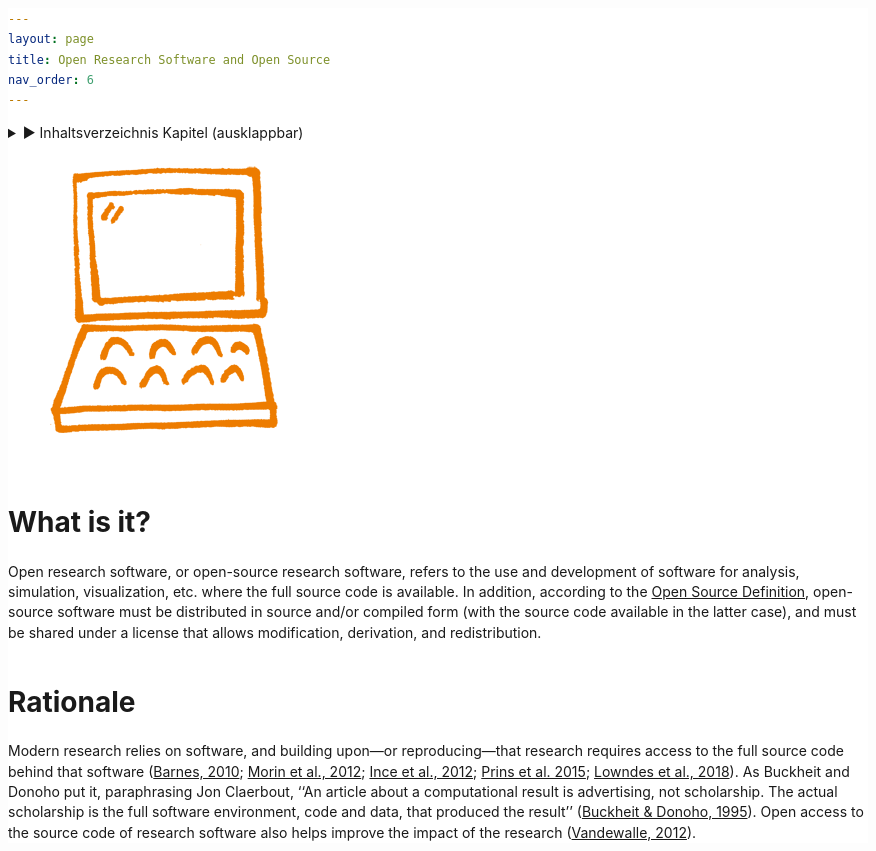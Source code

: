 ```yaml
---
layout: page
title: Open Research Software and Open Source
nav_order: 6
---
```

 
<details markdown="block"><summary> 
      &#9658; Inhaltsverzeichnis Kapitel (ausklappbar) 
  </summary></details>
 
   <p></p>
 
 
![](7ed44872-310b-4a80-bd1a-0dcd10436d5f.png)

# What is it?

Open research software, or open-source research software, refers to the
use and development of software for analysis, simulation, visualization,
etc. where the full source code is available. In addition, according to
the [Open Source Definition](https://opensource.org/osd), open-source
software must be distributed in source and/or compiled form (with the
source code available in the latter case), and must be shared under a
license that allows modification, derivation, and redistribution.

# Rationale

Modern research relies on software, and building upon—or
reproducing—that research requires access to the full source code
behind that software ([Barnes, 2010](https://doi.org/10/cj8t6n); [Morin
et al., 2012](https://doi.org/10/m5t); [Ince et
al., 2012](https://doi.org/10/hqg); [Prins et
al. 2015](https://doi.org/10/f3mn4p); [Lowndes et
al., 2018](https://doi.org/10/gc4jb3)). As Buckheit and Donoho put it,
paraphrasing Jon Claerbout, ‘‘An article about a computational result is
advertising, not scholarship. The actual scholarship is the full
software environment, code and data, that produced the result’’
([Buckheit &
Donoho, 1995](https://doi.org/10.1007/978-1-4612-2544-7_5)). Open access
to the source code of research software also helps improve the impact of
the research ([Vandewalle, 2012](https://doi.org/10/gc5sjp)).
